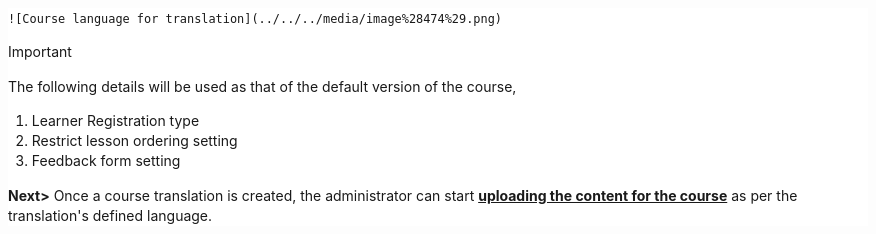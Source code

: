     ![Course language for translation](../../../media/image%28474%29.png)

>[!IMPORTANT]
>The following details will be used as that of the default version of the course,
>
>1. Learner Registration type
>2. Restrict lesson ordering setting
>3. Feedback form setting

**Next>** Once a course translation is created, the administrator can start [**uploading the content for the course**](upload-content-to-a-course.md) as per the translation's defined language.

